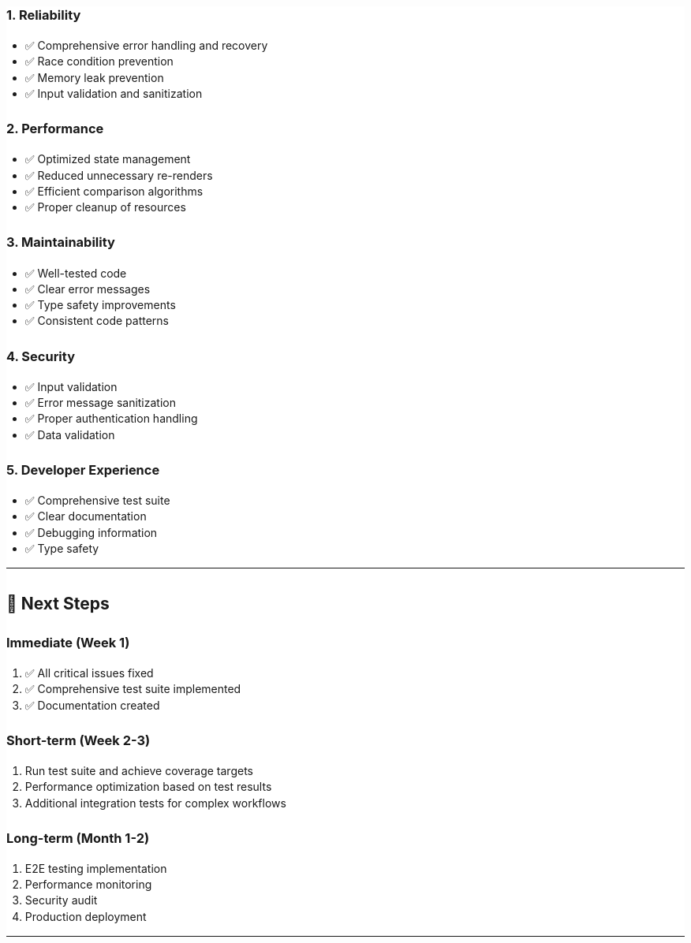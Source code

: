 ### 1. **Reliability**
- ✅ Comprehensive error handling and recovery
- ✅ Race condition prevention
- ✅ Memory leak prevention
- ✅ Input validation and sanitization

### 2. **Performance**
- ✅ Optimized state management
- ✅ Reduced unnecessary re-renders
- ✅ Efficient comparison algorithms
- ✅ Proper cleanup of resources

### 3. **Maintainability**
- ✅ Well-tested code
- ✅ Clear error messages
- ✅ Type safety improvements
- ✅ Consistent code patterns

### 4. **Security**
- ✅ Input validation
- ✅ Error message sanitization
- ✅ Proper authentication handling
- ✅ Data validation

### 5. **Developer Experience**
- ✅ Comprehensive test suite
- ✅ Clear documentation
- ✅ Debugging information
- ✅ Type safety

---

## 🚀 **Next Steps**

### Immediate (Week 1)
1. ✅ All critical issues fixed
2. ✅ Comprehensive test suite implemented
3. ✅ Documentation created

### Short-term (Week 2-3)
1. Run test suite and achieve coverage targets
2. Performance optimization based on test results
3. Additional integration tests for complex workflows

### Long-term (Month 1-2)
1. E2E testing implementation
2. Performance monitoring
3. Security audit
4. Production deployment

---